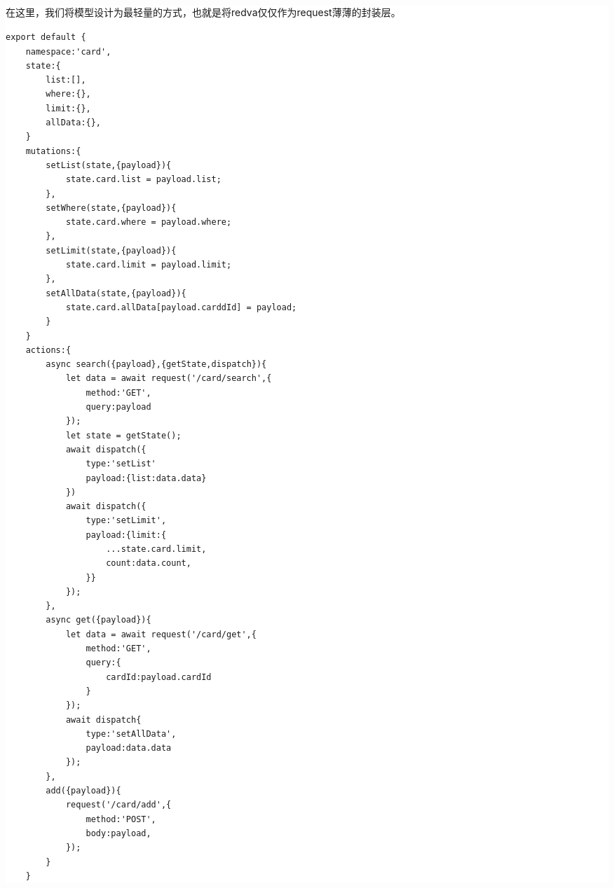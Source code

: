 ```
```
在这里，我们将模型设计为最轻量的方式，也就是将redva仅仅作为request薄薄的封装层。

```
export default {
	namespace:'card',
	state:{
		list:[],
		where:{},
		limit:{},
		allData:{},
	}
	mutations:{
		setList(state,{payload}){
			state.card.list = payload.list;
		},
		setWhere(state,{payload}){
			state.card.where = payload.where;
		},
		setLimit(state,{payload}){
			state.card.limit = payload.limit;
		},
		setAllData(state,{payload}){
			state.card.allData[payload.carddId] = payload;
		}
	}
	actions:{
		async search({payload},{getState,dispatch}){
			let data = await request('/card/search',{
				method:'GET',
				query:payload
			});
			let state = getState();
			await dispatch({
				type:'setList'
				payload:{list:data.data}
			})
			await dispatch({
				type:'setLimit',
				payload:{limit:{
					...state.card.limit,
					count:data.count,
				}}
			});
		},
		async get({payload}){
			let data = await request('/card/get',{
				method:'GET',
				query:{
					cardId:payload.cardId
				}
			});
			await dispatch{
				type:'setAllData',
				payload:data.data
			});
		},
		add({payload}){
			request('/card/add',{
				method:'POST',
				body:payload,
			});
		}
	}
```